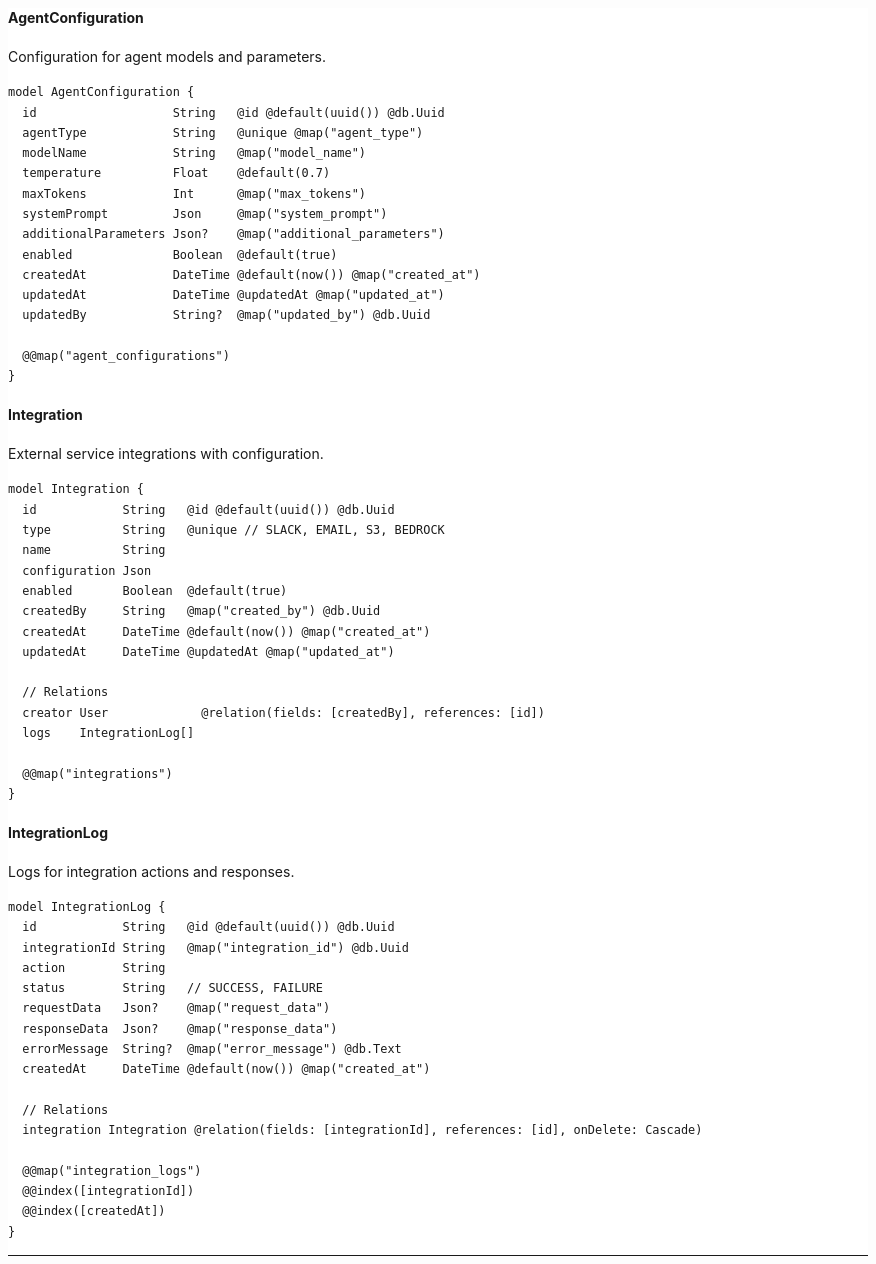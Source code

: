 #### AgentConfiguration
Configuration for agent models and parameters.

```prisma
model AgentConfiguration {
  id                   String   @id @default(uuid()) @db.Uuid
  agentType            String   @unique @map("agent_type")
  modelName            String   @map("model_name")
  temperature          Float    @default(0.7)
  maxTokens            Int      @map("max_tokens")
  systemPrompt         Json     @map("system_prompt")
  additionalParameters Json?    @map("additional_parameters")
  enabled              Boolean  @default(true)
  createdAt            DateTime @default(now()) @map("created_at")
  updatedAt            DateTime @updatedAt @map("updated_at")
  updatedBy            String?  @map("updated_by") @db.Uuid

  @@map("agent_configurations")
}
```

#### Integration
External service integrations with configuration.

```prisma
model Integration {
  id            String   @id @default(uuid()) @db.Uuid
  type          String   @unique // SLACK, EMAIL, S3, BEDROCK
  name          String
  configuration Json
  enabled       Boolean  @default(true)
  createdBy     String   @map("created_by") @db.Uuid
  createdAt     DateTime @default(now()) @map("created_at")
  updatedAt     DateTime @updatedAt @map("updated_at")

  // Relations
  creator User             @relation(fields: [createdBy], references: [id])
  logs    IntegrationLog[]

  @@map("integrations")
}
```

#### IntegrationLog
Logs for integration actions and responses.

```prisma
model IntegrationLog {
  id            String   @id @default(uuid()) @db.Uuid
  integrationId String   @map("integration_id") @db.Uuid
  action        String
  status        String   // SUCCESS, FAILURE
  requestData   Json?    @map("request_data")
  responseData  Json?    @map("response_data")
  errorMessage  String?  @map("error_message") @db.Text
  createdAt     DateTime @default(now()) @map("created_at")

  // Relations
  integration Integration @relation(fields: [integrationId], references: [id], onDelete: Cascade)

  @@map("integration_logs")
  @@index([integrationId])
  @@index([createdAt])
}
```

---